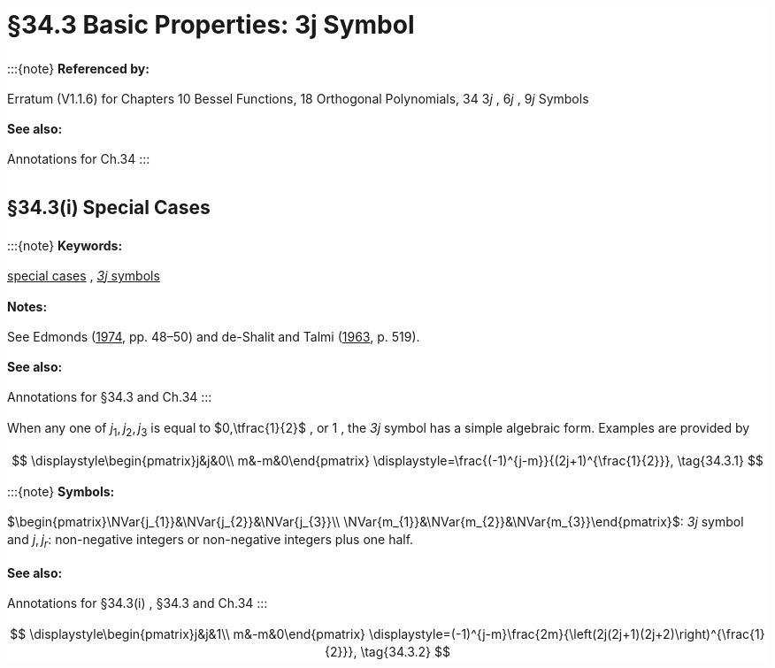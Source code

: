 # §34.3 Basic Properties: 3⁢j Symbol

:::{note}
**Referenced by:**

Erratum (V1.1.6) for Chapters 10 Bessel Functions, 18 Orthogonal Polynomials, 34 3*j* , 6*j* , 9*j* Symbols

**See also:**

Annotations for Ch.34
:::


## §34.3(i) Special Cases

:::{note}
**Keywords:**

[special cases](http://dlmf.nist.gov/search/search?q=special%20cases) , [$\mathit{3j}$ symbols](http://dlmf.nist.gov/search/search?q=threej%20symbols)

**Notes:**

See Edmonds ([1974](./bib/E.html#bib727 "Angular Momentum in Quantum Mechanics"), pp. 48–50) and de-Shalit and Talmi ([1963](./bib/D.html#bib651 "Nuclear Shell Theory"), p. 519).

**See also:**

Annotations for §34.3 and Ch.34
:::

When any one of $j_{1},j_{2},j_{3}$ is equal to $0,\tfrac{1}{2}$ , or $1$ , the $\mathit{3j}$ symbol has a simple algebraic form. Examples are provided by

<a id="EGx1"></a>

$$
\displaystyle\begin{pmatrix}j&j&0\\
m&-m&0\end{pmatrix} \displaystyle=\frac{(-1)^{j-m}}{(2j+1)^{\frac{1}{2}}}, \tag{34.3.1}
$$

:::{note}
**Symbols:**

$\begin{pmatrix}\NVar{j_{1}}&\NVar{j_{2}}&\NVar{j_{3}}\\ \NVar{m_{1}}&\NVar{m_{2}}&\NVar{m_{3}}\end{pmatrix}$: $\mathit{3j}$ symbol and $j,j_{r}$: non-negative integers or non-negative integers plus one half.

**See also:**

Annotations for §34.3(i) , §34.3 and Ch.34
:::

$$
\displaystyle\begin{pmatrix}j&j&1\\
m&-m&0\end{pmatrix} \displaystyle=(-1)^{j-m}\frac{2m}{\left(2j(2j+1)(2j+2)\right)^{\frac{1}{2}}}, \tag{34.3.2}
$$

